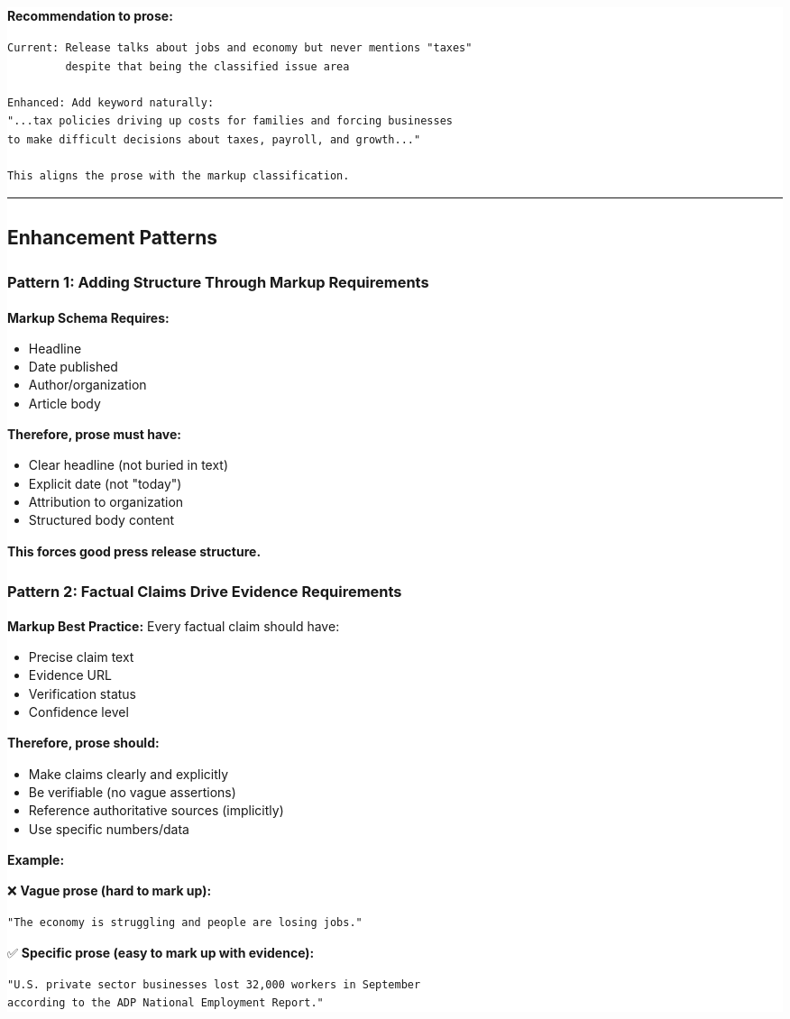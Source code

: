 **Recommendation to prose:**
```
Current: Release talks about jobs and economy but never mentions "taxes"
         despite that being the classified issue area

Enhanced: Add keyword naturally:
"...tax policies driving up costs for families and forcing businesses
to make difficult decisions about taxes, payroll, and growth..."

This aligns the prose with the markup classification.
```

---

## Enhancement Patterns

### Pattern 1: Adding Structure Through Markup Requirements

**Markup Schema Requires:**
- Headline
- Date published
- Author/organization
- Article body

**Therefore, prose must have:**
- Clear headline (not buried in text)
- Explicit date (not "today")
- Attribution to organization
- Structured body content

**This forces good press release structure.**

### Pattern 2: Factual Claims Drive Evidence Requirements

**Markup Best Practice:**
Every factual claim should have:
- Precise claim text
- Evidence URL
- Verification status
- Confidence level

**Therefore, prose should:**
- Make claims clearly and explicitly
- Be verifiable (no vague assertions)
- Reference authoritative sources (implicitly)
- Use specific numbers/data

**Example:**

❌ **Vague prose (hard to mark up):**
```
"The economy is struggling and people are losing jobs."
```

✅ **Specific prose (easy to mark up with evidence):**
```
"U.S. private sector businesses lost 32,000 workers in September
according to the ADP National Employment Report."
```
